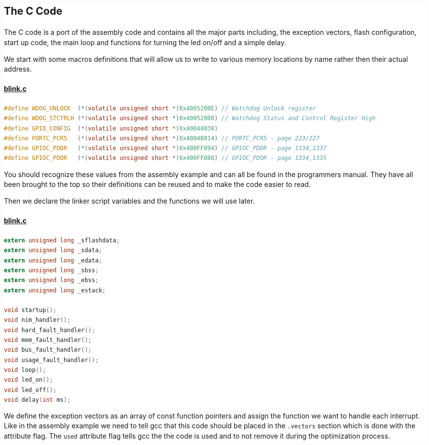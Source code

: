 ## The C Code

The C code is a port of the assembly code and contains all the major parts
including, the exception vectors, flash configuration, start up code, the main
loop and functions for turning the led on/off and a simple delay.

We start with some macros definitions that will allow us to write to various
memory locations by name rather then their actual address.

#### [blink.c](https://github.com/mdaffin/embedded-examples/blob/master/teensy-3-c/blink.c#L30-L35)

```c
#define WDOG_UNLOCK  (*(volatile unsigned short *)0x4005200E) // Watchdog Unlock register
#define WDOG_STCTRLH (*(volatile unsigned short *)0x40052000) // Watchdog Status and Control Register High
#define GPIO_CONFIG  (*(volatile unsigned short *)0x40048038)
#define PORTC_PCR5   (*(volatile unsigned short *)0x4004B014) // PORTC_PCR5 - page 223/227
#define GPIOC_PDDR   (*(volatile unsigned short *)0x400FF094) // GPIOC_PDDR - page 1334,1337
#define GPIOC_PDOR   (*(volatile unsigned short *)0x400FF080) // GPIOC_PDOR - page 1334,1335
```

You should recognize these values from the assembly example and can all be found
in the programmers manual. They have all been brought to the top so their
definitions can be reused and to make the code easier to read.

Then we declare the linker script variables and the functions we will use later.

#### [blink.c](https://github.com/mdaffin/embedded-examples/blob/master/teensy-3-c/blink.c#L37-L53)

```c
extern unsigned long _sflashdata;
extern unsigned long _sdata;
extern unsigned long _edata;
extern unsigned long _sbss;
extern unsigned long _ebss;
extern unsigned long _estack;

void startup();
void nim_handler();
void hard_fault_handler();
void mem_fault_handler();
void bus_fault_handler();
void usage_fault_handler();
void loop();
void led_on();
void led_off();
void delay(int ms);
```

We define the exception vectors as an array of const function pointers and
assign the function we want to handle each interrupt. Like in the assembly
example we need to tell gcc that this code should be placed in the `.vectors`
section which is done with the attribute flag. The `used` attribute flag tells
gcc the the code is used and to not remove it during the optimization process.
